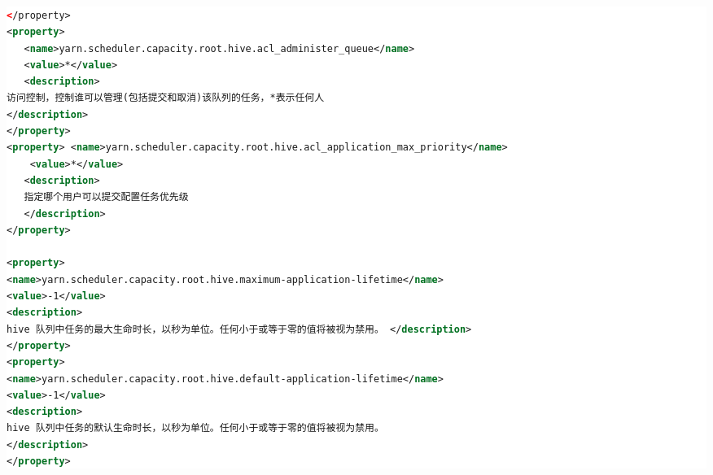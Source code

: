 ```xml
</property>
<property>
   <name>yarn.scheduler.capacity.root.hive.acl_administer_queue</name>
   <value>*</value>
   <description>
访问控制，控制谁可以管理(包括提交和取消)该队列的任务，*表示任何人
</description>
</property>
<property> <name>yarn.scheduler.capacity.root.hive.acl_application_max_priority</name>
    <value>*</value>
   <description>
   指定哪个用户可以提交配置任务优先级
   </description>
</property>

<property>
<name>yarn.scheduler.capacity.root.hive.maximum-application-lifetime</name> 
<value>-1</value> 
<description>
hive 队列中任务的最大生命时长，以秒为单位。任何小于或等于零的值将被视为禁用。 </description>
</property>
<property>
<name>yarn.scheduler.capacity.root.hive.default-application-lifetime</name> 
<value>-1</value> 
<description>
hive 队列中任务的默认生命时长，以秒为单位。任何小于或等于零的值将被视为禁用。
</description>
</property>
```






































